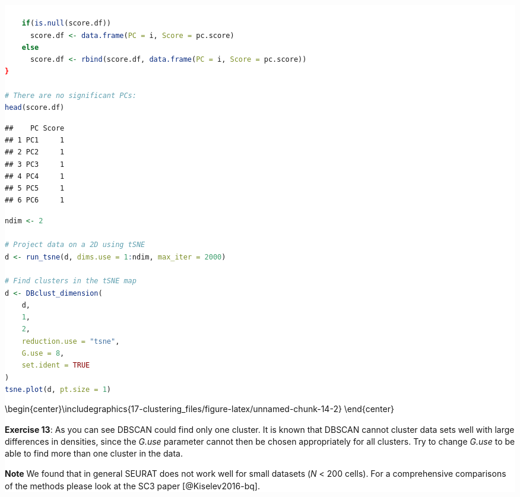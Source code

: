 ```r

	if(is.null(score.df))
	  score.df <- data.frame(PC = i, Score = pc.score)
	else
	  score.df <- rbind(score.df, data.frame(PC = i, Score = pc.score))
}

# There are no significant PCs:
head(score.df)
```

```
##    PC Score
## 1 PC1     1
## 2 PC2     1
## 3 PC3     1
## 4 PC4     1
## 5 PC5     1
## 6 PC6     1
```

```r
ndim <- 2

# Project data on a 2D using tSNE
d <- run_tsne(d, dims.use = 1:ndim, max_iter = 2000)

# Find clusters in the tSNE map
d <- DBclust_dimension(
    d, 
    1, 
    2, 
    reduction.use = "tsne", 
    G.use = 8, 
    set.ident = TRUE
)
tsne.plot(d, pt.size = 1)
```



\begin{center}\includegraphics{17-clustering_files/figure-latex/unnamed-chunk-14-2} \end{center}

__Exercise 13__: As you can see DBSCAN could find only one cluster. It is known that DBSCAN cannot cluster data sets well with large differences in densities, since the _G.use_ parameter cannot then be chosen appropriately for all clusters. Try to change _G.use_ to be able to find more than one cluster in the data.

__Note__ We found that in general SEURAT does not work well for small datasets (_N_ < 200 cells). For a comprehensive comparisons of the methods please look at the SC3 paper [@Kiselev2016-bq].
